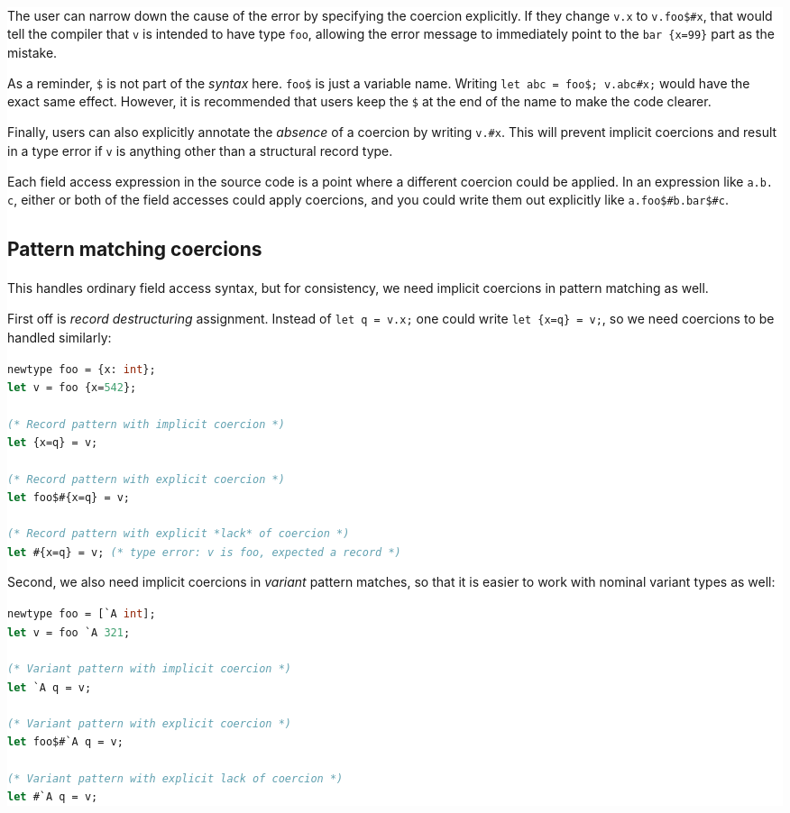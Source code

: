 The user can narrow down the cause of the error by specifying the coercion explicitly. If they change `v.x` to `v.foo$#x`, that would tell the compiler that `v` is intended to have type `foo`, allowing the error message to immediately point to the `bar {x=99}` part as the mistake.

As a reminder, `$` is not part of the *syntax* here. `foo$` is just a variable name. Writing `let abc = foo$; v.abc#x;` would have the exact same effect. However, it is recommended that users keep the `$` at the end of the name to make the code clearer.

Finally, users can also explicitly annotate the *absence* of a coercion by writing `v.#x`. This will prevent implicit coercions and result in a type error if `v` is anything other than a structural record type.

Each field access expression in the source code is a point where a different coercion could be applied. In an expression like `a.b.c`, either or both of the field accesses could apply coercions, and you could write them out explicitly like `a.foo$#b.bar$#c`.


## Pattern matching coercions

This handles ordinary field access syntax, but for consistency, we need implicit coercions in pattern matching as well.

First off is *record destructuring* assignment. Instead of `let q = v.x;` one could write `let {x=q} = v;`, so we need coercions to be handled similarly:


```ocaml
newtype foo = {x: int};
let v = foo {x=542};

(* Record pattern with implicit coercion *)
let {x=q} = v;

(* Record pattern with explicit coercion *)
let foo$#{x=q} = v;

(* Record pattern with explicit *lack* of coercion *)
let #{x=q} = v; (* type error: v is foo, expected a record *)
```

Second, we also need implicit coercions in *variant* pattern matches, so that it is easier to work with nominal variant types as well:

```ocaml
newtype foo = [`A int];
let v = foo `A 321;

(* Variant pattern with implicit coercion *)
let `A q = v;

(* Variant pattern with explicit coercion *)
let foo$#`A q = v;

(* Variant pattern with explicit lack of coercion *)
let #`A q = v;
```

